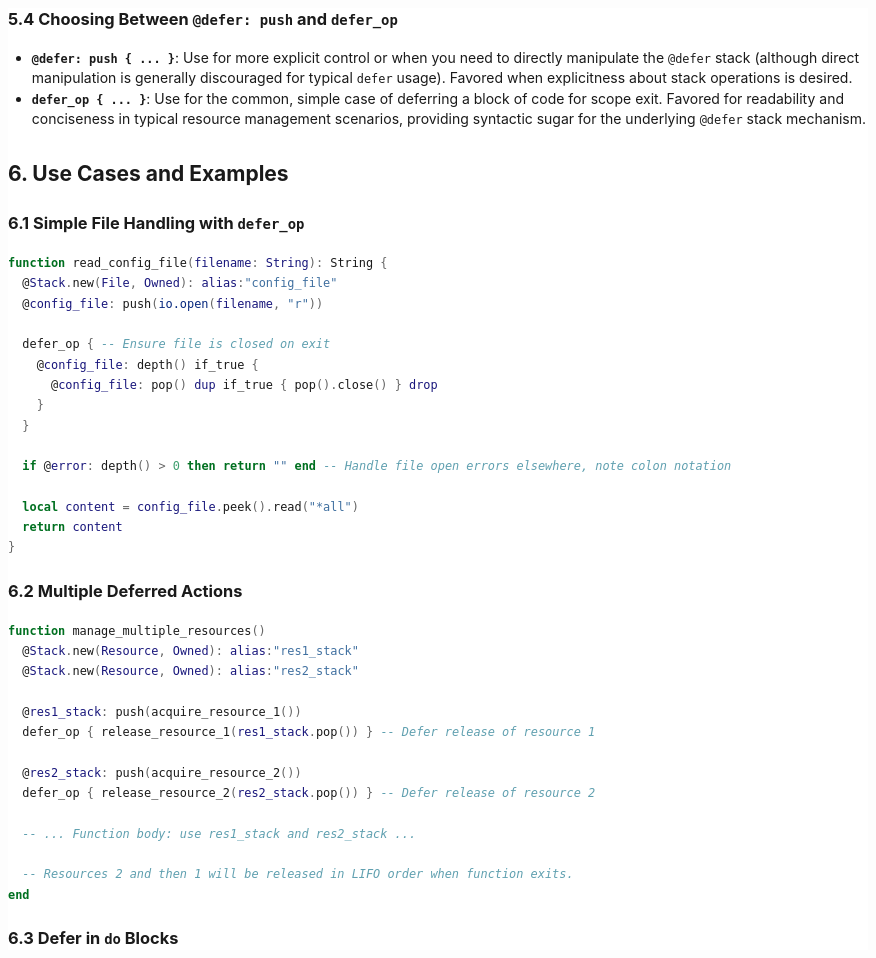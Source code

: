 ### 5.4 Choosing Between `@defer: push` and `defer_op`

- **`@defer: push { ... }`**: Use for more explicit control or when you need to directly manipulate the `@defer` stack (although direct manipulation is generally discouraged for typical `defer` usage). Favored when explicitness about stack operations is desired.
- **`defer_op { ... }`**: Use for the common, simple case of deferring a block of code for scope exit. Favored for readability and conciseness in typical resource management scenarios, providing syntactic sugar for the underlying `@defer` stack mechanism.

## 6. Use Cases and Examples

### 6.1 Simple File Handling with `defer_op`

```lua
function read_config_file(filename: String): String {
  @Stack.new(File, Owned): alias:"config_file"
  @config_file: push(io.open(filename, "r"))

  defer_op { -- Ensure file is closed on exit
    @config_file: depth() if_true {
      @config_file: pop() dup if_true { pop().close() } drop
    }
  }

  if @error: depth() > 0 then return "" end -- Handle file open errors elsewhere, note colon notation

  local content = config_file.peek().read("*all")
  return content
}
```

### 6.2 Multiple Deferred Actions

```lua
function manage_multiple_resources()
  @Stack.new(Resource, Owned): alias:"res1_stack"
  @Stack.new(Resource, Owned): alias:"res2_stack"

  @res1_stack: push(acquire_resource_1())
  defer_op { release_resource_1(res1_stack.pop()) } -- Defer release of resource 1

  @res2_stack: push(acquire_resource_2())
  defer_op { release_resource_2(res2_stack.pop()) } -- Defer release of resource 2

  -- ... Function body: use res1_stack and res2_stack ...

  -- Resources 2 and then 1 will be released in LIFO order when function exits.
end
```

### 6.3 Defer in `do` Blocks
